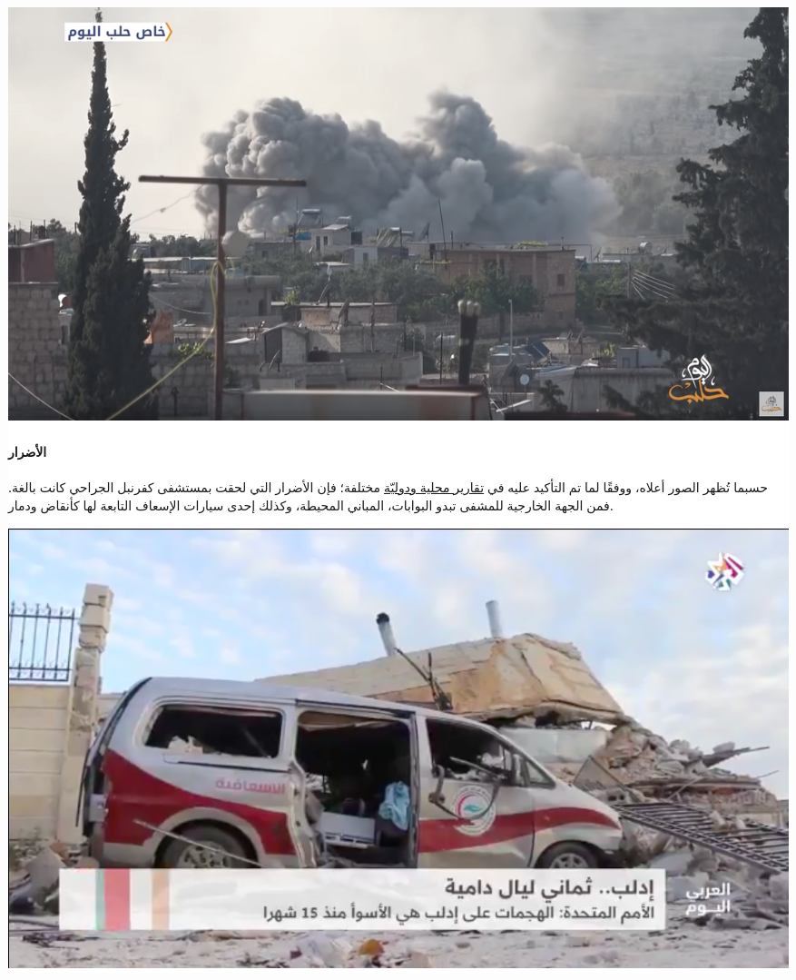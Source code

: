 ![Kafranbel31](/assets/investigations/kafranabel/aleppotoday.png)


#### الأضرار

حسبما تُظهر الصور أعلاه، ووفقًا لما تم التأكيد عليه في [تقارير محلية ودوليّة](https://twitter.com/AlarabyTV/status/1125928302030409729) مختلفة؛ فإن الأضرار التي لحقت بمستشفى كفرنبل الجراحي كانت بالغة. فمن الجهة الخارجية للمشفى تبدو البوابات، المباني المحيطة، وكذلك إحدى سيارات الإسعاف التابعة لها كأنقاض ودمار.

![Kafranbel32](/assets/investigations/kafranabel/image18.png)
